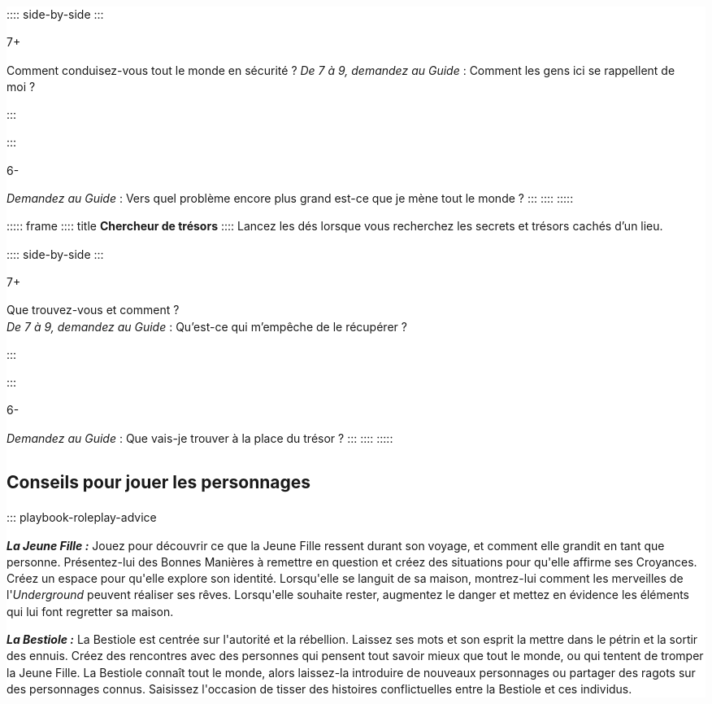 :::: side-by-side
:::
<p class="score">7+</p>
<p>Comment conduisez-vous tout le monde en sécurité ?
<em>De 7 à 9, demandez au Guide</em> : Comment les gens ici se rappellent de moi ?</p>
:::

:::
<p class="score">6-</p>

_Demandez au Guide_ : Vers quel problème encore plus grand est-ce que je mène tout le monde ?
:::
::::
:::::

::::: frame
:::: title
**Chercheur de trésors**
::::
Lancez les dés lorsque vous recherchez les secrets et trésors cachés d’un lieu.

:::: side-by-side
:::
<p class="score">7+</p>
<p>Que trouvez-vous et comment ?
<br><em>De 7 à 9, demandez au Guide</em> : Qu’est-ce qui m’empêche de le récupérer ?</p>
:::

:::
<p class="score">6-</p>

_Demandez au Guide_ : Que vais-je trouver à la place du trésor ?
:::
::::
:::::

<p style="break-after: page"></p>


## Conseils pour jouer les personnages

::: playbook-roleplay-advice

_**La Jeune Fille :**_ Jouez pour découvrir ce que la Jeune Fille ressent durant son voyage, et comment elle grandit en tant que personne. Présentez-lui des Bonnes Manières à remettre en question et créez des situations pour qu'elle affirme ses Croyances. Créez un espace pour qu'elle explore son identité. Lorsqu'elle se languit de sa maison, montrez-lui comment les merveilles de l'_Underground_ peuvent réaliser ses rêves. Lorsqu'elle souhaite rester, augmentez le danger et mettez en évidence les éléments qui lui font regretter sa maison.

_**La Bestiole :**_ La Bestiole est centrée sur l'autorité et la rébellion. Laissez ses mots et son esprit la mettre dans le pétrin et la sortir des ennuis. Créez des rencontres avec des personnes qui pensent tout savoir mieux que tout le monde, ou qui tentent de tromper la Jeune Fille. La Bestiole connaît tout le monde, alors laissez-la introduire de nouveaux personnages ou partager des ragots sur des personnages connus. Saisissez l'occasion de tisser des histoires conflictuelles entre la Bestiole et ces individus.
